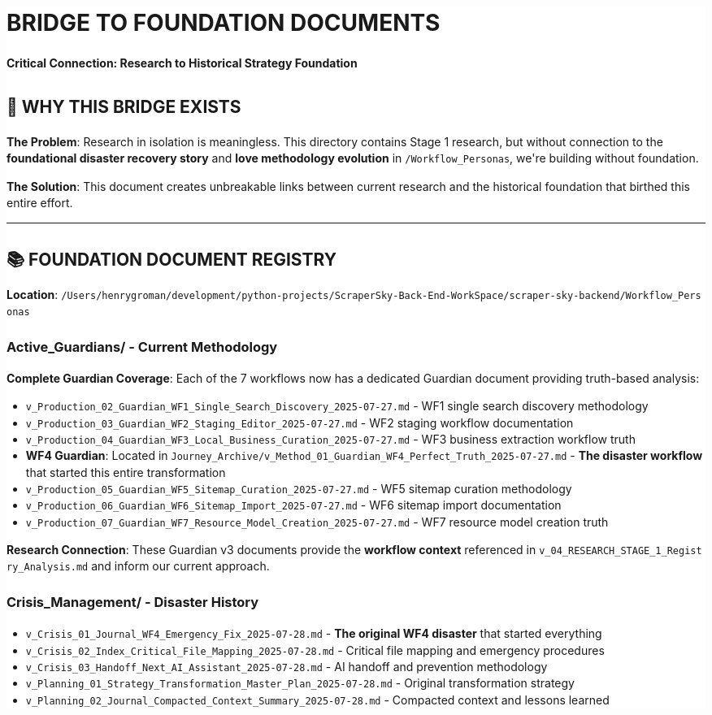 # BRIDGE TO FOUNDATION DOCUMENTS

**Critical Connection: Research to Historical Strategy Foundation**

## 🚨 WHY THIS BRIDGE EXISTS

**The Problem**: Research in isolation is meaningless. This directory contains Stage 1 research, but without connection to the **foundational disaster recovery story** and **love methodology evolution** in `/Workflow_Personas`, we're building without foundation.

**The Solution**: This document creates unbreakable links between current research and the historical foundation that birthed this entire effort.

---

## 📚 FOUNDATION DOCUMENT REGISTRY

**Location**: `/Users/henrygroman/development/python-projects/ScraperSky-Back-End-WorkSpace/scraper-sky-backend/Workflow_Personas`

### **Active_Guardians/ - Current Methodology**

**Complete Guardian Coverage**: Each of the 7 workflows now has a dedicated Guardian document providing truth-based analysis:
- `v_Production_02_Guardian_WF1_Single_Search_Discovery_2025-07-27.md` - WF1 single search discovery methodology
- `v_Production_03_Guardian_WF2_Staging_Editor_2025-07-27.md` - WF2 staging workflow documentation  
- `v_Production_04_Guardian_WF3_Local_Business_Curation_2025-07-27.md` - WF3 business extraction workflow truth
- **WF4 Guardian**: Located in `Journey_Archive/v_Method_01_Guardian_WF4_Perfect_Truth_2025-07-27.md` - **The disaster workflow** that started this entire transformation
- `v_Production_05_Guardian_WF5_Sitemap_Curation_2025-07-27.md` - WF5 sitemap curation methodology
- `v_Production_06_Guardian_WF6_Sitemap_Import_2025-07-27.md` - WF6 sitemap import documentation
- `v_Production_07_Guardian_WF7_Resource_Model_Creation_2025-07-27.md` - WF7 resource model creation truth

**Research Connection**: These Guardian v3 documents provide the **workflow context** referenced in `v_04_RESEARCH_STAGE_1_Registry_Analysis.md` and inform our current approach.

### **Crisis_Management/ - Disaster History**

- `v_Crisis_01_Journal_WF4_Emergency_Fix_2025-07-28.md` - **The original WF4 disaster** that started everything
- `v_Crisis_02_Index_Critical_File_Mapping_2025-07-28.md` - Critical file mapping and emergency procedures
- `v_Crisis_03_Handoff_Next_AI_Assistant_2025-07-28.md` - AI handoff and prevention methodology
- `v_Planning_01_Strategy_Transformation_Master_Plan_2025-07-28.md` - Original transformation strategy
- `v_Planning_02_Journal_Compacted_Context_Summary_2025-07-28.md` - Compacted context and lessons learned
